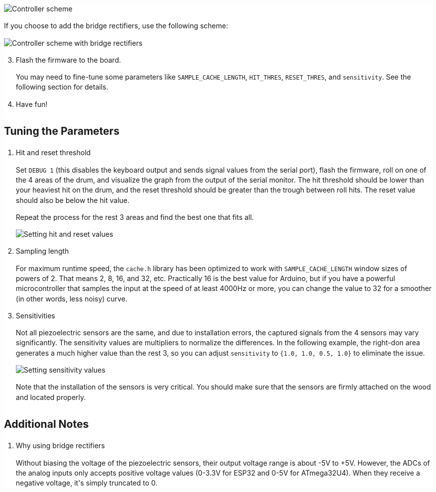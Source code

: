    ![Controller scheme](./images/scheme.png)

   If you choose to add the bridge rectifiers, use the following scheme:
   
   ![Controller scheme with bridge rectifiers](./images/scheme_bridge.png)

3. Flash the firmware to the board.
   
   You may need to fine-tune some parameters like `SAMPLE_CACHE_LENGTH`, `HIT_THRES`, `RESET_THRES`, and `sensitivity`. See the following section for details. 

4. Have fun!

## Tuning the Parameters

1. Hit and reset threshold
   
   Set `DEBUG 1` (this disables the keyboard output and sends signal values from the serial port), flash the firmware, roll on one of the 4 areas of the drum, and visualize the graph from the output of the serial monitor. The hit threshold should be lower than your heaviest hit on the drum, and the reset threshold should be greater than the trough between roll hits. The reset value should also be below the hit value.
   
   Repeat the process for the rest 3 areas and find the best one that fits all.

   ![Setting hit and reset values](./images/tune_hit_reset.png)

2. Sampling length
   
   For maximum runtime speed, the `cache.h` library has been optimized to work with `SAMPLE_CACHE_LENGTH` window sizes of powers of 2. That means 2, 8, 16, and 32, etc. Practically 16 is the best value for Arduino, but if you have a powerful microcontroller that samples the input at the speed of at least 4000Hz or more, you can change the value to 32 for a smoother (in other words, less noisy) curve.

3. Sensitivities
   
   Not all piezoelectric sensors are the same, and due to installation errors, the captured signals from the 4 sensors may vary significantly. The sensitivity values are multipliers to normalize the differences. In the following example, the right-don area generates a much higher value than the rest 3, so you can adjust `sensitivity` to `{1.0, 1.0, 0.5, 1.0}` to eliminate the issue.

   ![Setting sensitivity values](./images/tune_sensitivities.png)

   Note that the installation of the sensors is very critical. You should make sure that the sensors are firmly attached on the wood and located properly.

## Additional Notes

1. Why using bridge rectifiers

   Without biasing the voltage of the piezoelectric sensors, their output voltage range is about -5V to +5V. However, the ADCs of the analog inputs only accepts positive voltage values (0-3.3V for ESP32 and 0-5V for ATmega32U4). When they receive a negative voltage, it's simply truncated to 0.
   